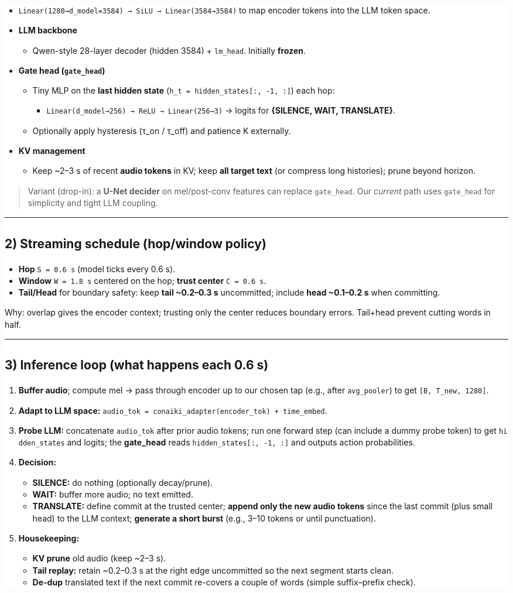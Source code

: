   * `Linear(1280→d_model=3584) → SiLU → Linear(3584→3584)` to map encoder tokens into the LLM token space.
* **LLM backbone**

  * Qwen-style 28-layer decoder (hidden 3584) + `lm_head`. Initially **frozen**.
* **Gate head (`gate_head`)**

  * Tiny MLP on the **last hidden state** (`h_t = hidden_states[:, -1, :]`) each hop:

    * `Linear(d_model→256) → ReLU → Linear(256→3)` → logits for **{SILENCE, WAIT, TRANSLATE}**.
  * Optionally apply hysteresis (τ\_on / τ\_off) and patience K externally.
* **KV management**

  * Keep \~2–3 s of recent **audio tokens** in KV; keep **all target text** (or compress long histories); prune beyond horizon.

> Variant (drop-in): a **U-Net decider** on mel/post-conv features can replace `gate_head`. Our *current* path uses `gate_head` for simplicity and tight LLM coupling.

---

## 2) Streaming schedule (hop/window policy)

* **Hop** `S = 0.6 s` (model ticks every 0.6 s).
* **Window** `W = 1.8 s` centered on the hop; **trust center** `C = 0.6 s`.
* **Tail/Head** for boundary safety: keep **tail \~0.2–0.3 s** uncommitted; include **head \~0.1–0.2 s** when committing.

Why: overlap gives the encoder context; trusting only the center reduces boundary errors. Tail+head prevent cutting words in half.

---

## 3) Inference loop (what happens each 0.6 s)

1. **Buffer audio**; compute mel → pass through encoder up to our chosen tap (e.g., after `avg_pooler`) to get `[B, T_new, 1280]`.
2. **Adapt to LLM space:** `audio_tok = conaiki_adapter(encoder_tok) + time_embed`.
3. **Probe LLM:** concatenate `audio_tok` after prior audio tokens; run one forward step (can include a dummy probe token) to get `hidden_states` and logits; the **gate\_head** reads `hidden_states[:, -1, :]` and outputs action probabilities.
4. **Decision:**

   * **SILENCE:** do nothing (optionally decay/prune).
   * **WAIT:** buffer more audio; no text emitted.
   * **TRANSLATE:** define commit at the trusted center; **append only the new audio tokens** since the last commit (plus small head) to the LLM context; **generate a short burst** (e.g., 3–10 tokens or until punctuation).
5. **Housekeeping:**

   * **KV prune** old audio (keep \~2–3 s).
   * **Tail replay:** retain \~0.2–0.3 s at the right edge uncommitted so the next segment starts clean.
   * **De-dup** translated text if the next commit re-covers a couple of words (simple suffix–prefix check).
